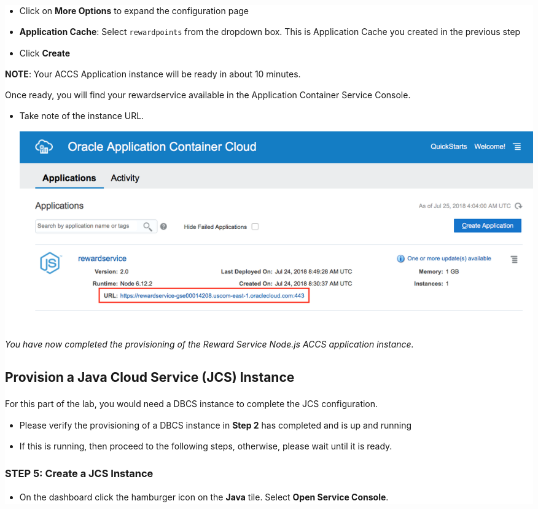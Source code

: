   - Click on **More Options** to expand the configuration page

  - **Application Cache**: Select `rewardpoints` from the dropdown box. This is Application Cache you created in the previous step

- Click **Create**



**NOTE**: Your ACCS Application instance will be ready in about 10 minutes.

Once ready, you will find your rewardservice available in the Application Container Service Console.

- Take note of the instance URL.

  ![](images/13.png)


*You have now completed the provisioning of the Reward Service Node.js ACCS application instance.*



## Provision a Java Cloud Service (JCS) Instance

For this part of the lab, you would need a DBCS instance to complete the JCS configuration.

- Please verify the provisioning of a DBCS instance in **Step 2** has completed and is up and running

- If this is running, then proceed to the following steps, otherwise, please wait until it is ready.



### **STEP 5**: Create a JCS Instance

- On the dashboard click the hamburger icon on the **Java** tile. Select **Open Service Console**.
